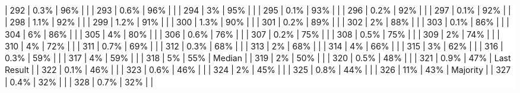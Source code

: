 | 292 | 0.3% | 96% |  |
| 293 | 0.6% | 96% |  |
| 294 | 3% | 95% |  |
| 295 | 0.1% | 93% |  |
| 296 | 0.2% | 92% |  |
| 297 | 0.1% | 92% |  |
| 298 | 1.1% | 92% |  |
| 299 | 1.2% | 91% |  |
| 300 | 1.3% | 90% |  |
| 301 | 0.2% | 89% |  |
| 302 | 2% | 88% |  |
| 303 | 0.1% | 86% |  |
| 304 | 6% | 86% |  |
| 305 | 4% | 80% |  |
| 306 | 0.6% | 76% |  |
| 307 | 0.2% | 75% |  |
| 308 | 0.5% | 75% |  |
| 309 | 2% | 74% |  |
| 310 | 4% | 72% |  |
| 311 | 0.7% | 69% |  |
| 312 | 0.3% | 68% |  |
| 313 | 2% | 68% |  |
| 314 | 4% | 66% |  |
| 315 | 3% | 62% |  |
| 316 | 0.3% | 59% |  |
| 317 | 4% | 59% |  |
| 318 | 5% | 55% | Median |
| 319 | 2% | 50% |  |
| 320 | 0.5% | 48% |  |
| 321 | 0.9% | 47% | Last Result |
| 322 | 0.1% | 46% |  |
| 323 | 0.6% | 46% |  |
| 324 | 2% | 45% |  |
| 325 | 0.8% | 44% |  |
| 326 | 11% | 43% | Majority |
| 327 | 0.4% | 32% |  |
| 328 | 0.7% | 32% |  |
